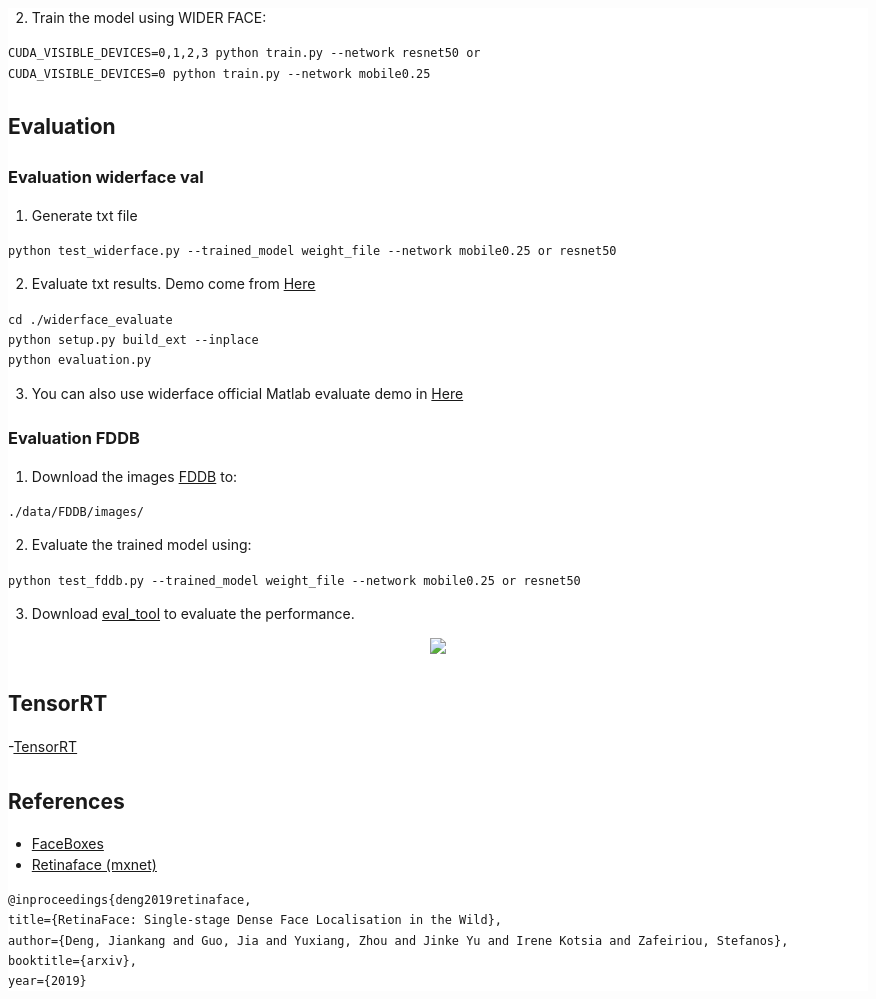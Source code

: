 2. Train the model using WIDER FACE:
  ```Shell
  CUDA_VISIBLE_DEVICES=0,1,2,3 python train.py --network resnet50 or
  CUDA_VISIBLE_DEVICES=0 python train.py --network mobile0.25
  ```


## Evaluation
### Evaluation widerface val
1. Generate txt file
```Shell
python test_widerface.py --trained_model weight_file --network mobile0.25 or resnet50
```
2. Evaluate txt results. Demo come from [Here](https://github.com/wondervictor/WiderFace-Evaluation)
```Shell
cd ./widerface_evaluate
python setup.py build_ext --inplace
python evaluation.py
```
3. You can also use widerface official Matlab evaluate demo in [Here](http://mmlab.ie.cuhk.edu.hk/projects/WIDERFace/WiderFace_Results.html)
### Evaluation FDDB

1. Download the images [FDDB](https://drive.google.com/open?id=17t4WULUDgZgiSy5kpCax4aooyPaz3GQH) to:
```Shell
./data/FDDB/images/
```

2. Evaluate the trained model using:
```Shell
python test_fddb.py --trained_model weight_file --network mobile0.25 or resnet50
```

3. Download [eval_tool](https://bitbucket.org/marcopede/face-eval) to evaluate the performance.

<p align="center"><img src="curve/1.jpg" width="640"\></p>

## TensorRT
-[TensorRT](https://github.com/wang-xinyu/tensorrtx/tree/master/retinaface)

## References
- [FaceBoxes](https://github.com/zisianw/FaceBoxes.PyTorch)
- [Retinaface (mxnet)](https://github.com/deepinsight/insightface/tree/master/RetinaFace)
```
@inproceedings{deng2019retinaface,
title={RetinaFace: Single-stage Dense Face Localisation in the Wild},
author={Deng, Jiankang and Guo, Jia and Yuxiang, Zhou and Jinke Yu and Irene Kotsia and Zafeiriou, Stefanos},
booktitle={arxiv},
year={2019}
```
